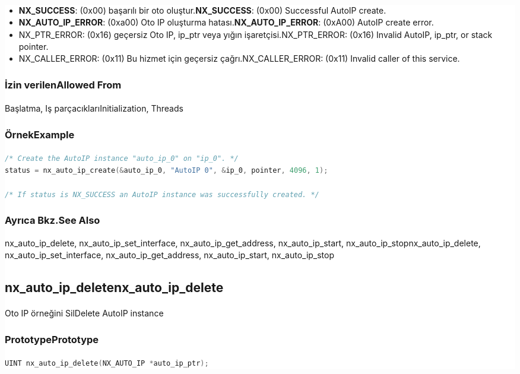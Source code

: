 - <span data-ttu-id="fdddd-126">**NX_SUCCESS**: (0x00) başarılı bir oto oluştur.</span><span class="sxs-lookup"><span data-stu-id="fdddd-126">**NX_SUCCESS**: (0x00) Successful AutoIP create.</span></span>
- <span data-ttu-id="fdddd-127">**NX_AUTO_IP_ERROR**: (0xa00) Oto IP oluşturma hatası.</span><span class="sxs-lookup"><span data-stu-id="fdddd-127">**NX_AUTO_IP_ERROR**: (0xA00) AutoIP create error.</span></span>
- <span data-ttu-id="fdddd-128">NX_PTR_ERROR: (0x16) geçersiz Oto IP, ip_ptr veya yığın işaretçisi.</span><span class="sxs-lookup"><span data-stu-id="fdddd-128">NX_PTR_ERROR: (0x16) Invalid AutoIP, ip_ptr, or stack pointer.</span></span>
- <span data-ttu-id="fdddd-129">NX_CALLER_ERROR: (0x11) Bu hizmet için geçersiz çağrı.</span><span class="sxs-lookup"><span data-stu-id="fdddd-129">NX_CALLER_ERROR: (0x11) Invalid caller of this service.</span></span>

### <a name="allowed-from"></a><span data-ttu-id="fdddd-130">İzin verilen</span><span class="sxs-lookup"><span data-stu-id="fdddd-130">Allowed From</span></span>

<span data-ttu-id="fdddd-131">Başlatma, Iş parçacıkları</span><span class="sxs-lookup"><span data-stu-id="fdddd-131">Initialization, Threads</span></span>

### <a name="example"></a><span data-ttu-id="fdddd-132">Örnek</span><span class="sxs-lookup"><span data-stu-id="fdddd-132">Example</span></span>

```c
/* Create the AutoIP instance "auto_ip_0" on "ip_0". */
status = nx_auto_ip_create(&auto_ip_0, "AutoIP 0", &ip_0, pointer, 4096, 1);

/* If status is NX_SUCCESS an AutoIP instance was successfully created. */
```

### <a name="see-also"></a><span data-ttu-id="fdddd-133">Ayrıca Bkz.</span><span class="sxs-lookup"><span data-stu-id="fdddd-133">See Also</span></span>

<span data-ttu-id="fdddd-134">nx_auto_ip_delete, nx_auto_ip_set_interface, nx_auto_ip_get_address, nx_auto_ip_start, nx_auto_ip_stop</span><span class="sxs-lookup"><span data-stu-id="fdddd-134">nx_auto_ip_delete, nx_auto_ip_set_interface, nx_auto_ip_get_address, nx_auto_ip_start, nx_auto_ip_stop</span></span>

## <a name="nx_auto_ip_delete"></a><span data-ttu-id="fdddd-135">nx_auto_ip_delete</span><span class="sxs-lookup"><span data-stu-id="fdddd-135">nx_auto_ip_delete</span></span>

<span data-ttu-id="fdddd-136">Oto IP örneğini Sil</span><span class="sxs-lookup"><span data-stu-id="fdddd-136">Delete AutoIP instance</span></span>

### <a name="prototype"></a><span data-ttu-id="fdddd-137">Prototype</span><span class="sxs-lookup"><span data-stu-id="fdddd-137">Prototype</span></span>

```c
UINT nx_auto_ip_delete(NX_AUTO_IP *auto_ip_ptr);
```
